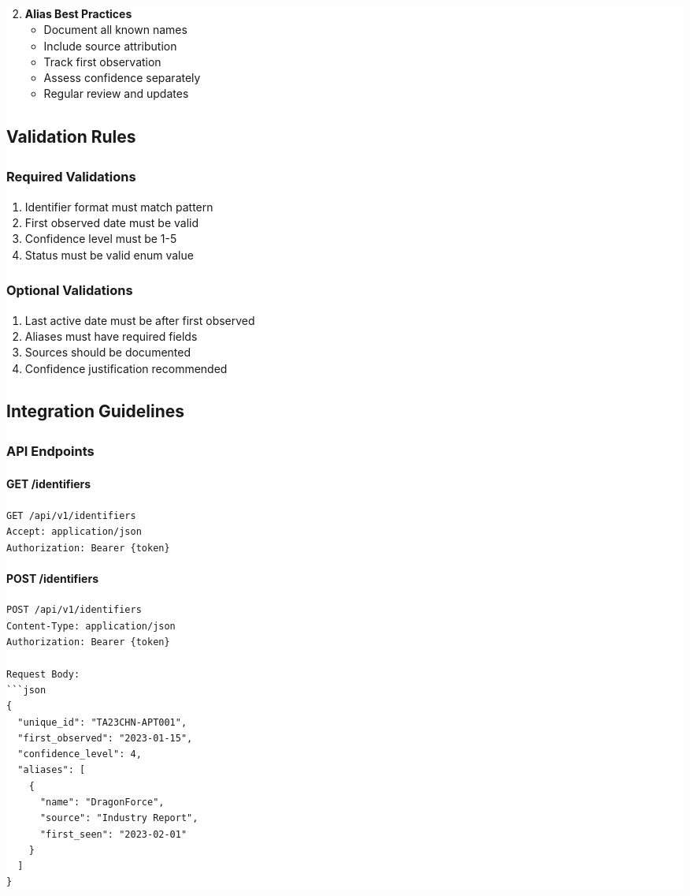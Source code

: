 2. **Alias Best Practices**
   - Document all known names
   - Include source attribution
   - Track first observation
   - Assess confidence separately
   - Regular review and updates

## Validation Rules

### Required Validations
1. Identifier format must match pattern
2. First observed date must be valid
3. Confidence level must be 1-5
4. Status must be valid enum value

### Optional Validations
1. Last active date must be after first observed
2. Aliases must have required fields
3. Sources should be documented
4. Confidence justification recommended

## Integration Guidelines

### API Endpoints

#### GET /identifiers
```http
GET /api/v1/identifiers
Accept: application/json
Authorization: Bearer {token}
```

#### POST /identifiers
```http
POST /api/v1/identifiers
Content-Type: application/json
Authorization: Bearer {token}

Request Body:
```json
{
  "unique_id": "TA23CHN-APT001",
  "first_observed": "2023-01-15",
  "confidence_level": 4,
  "aliases": [
    {
      "name": "DragonForce",
      "source": "Industry Report",
      "first_seen": "2023-02-01"
    }
  ]
}
```
